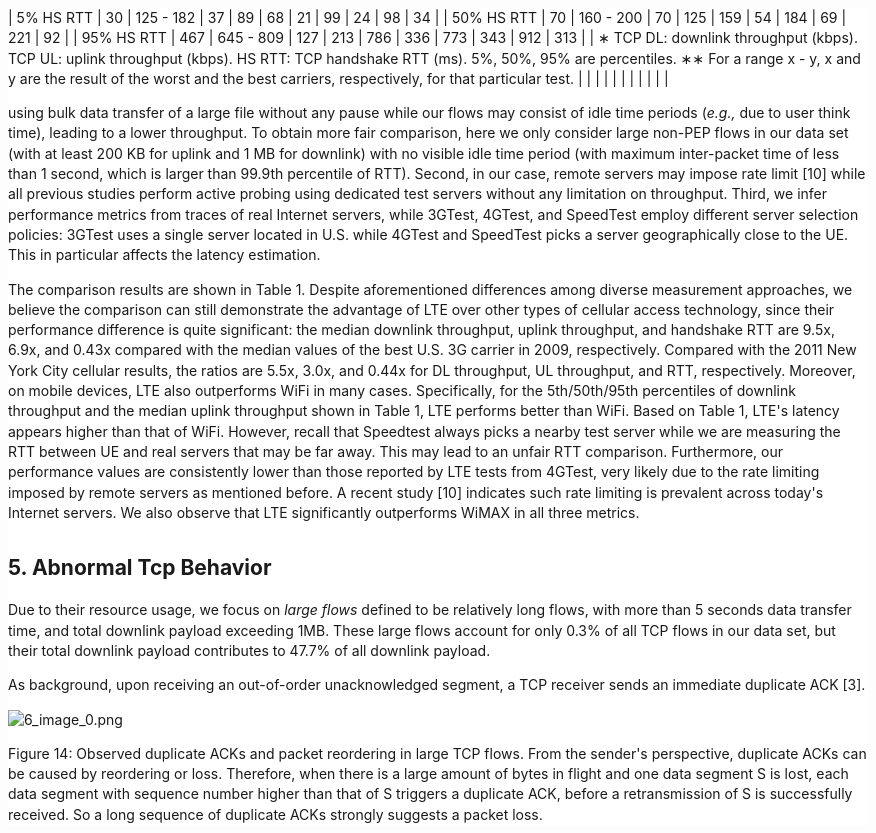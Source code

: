 | 5% HS RTT                                                                                                                                                                                                                                                      | 30                                                     | 125 - 182       | 37              | 89    | 68            | 21                                         | 99             | 24    | 98            | 34    |
| 50% HS RTT                                                                                                                                                                                                                                                     | 70                                                     | 160 - 200       | 70              | 125   | 159           | 54                                         | 184            | 69    | 221           | 92    |
| 95% HS RTT                                                                                                                                                                                                                                                     | 467                                                    | 645 - 809       | 127             | 213   | 786           | 336                                        | 773            | 343   | 912           | 313   |
| ∗ TCP DL: downlink throughput (kbps). TCP UL: uplink throughput (kbps). HS RTT: TCP handshake RTT (ms). 5%, 50%, 95% are percentiles. ∗∗ For a range x - y, x and y are the result of the worst and the best carriers, respectively, for that particular test. |                                                        |                 |                 |       |               |                                            |                |       |               |       |

using bulk data transfer of a large file without any pause while our flows may consist of idle time periods (*e.g.,* due to user think time),
leading to a lower throughput. To obtain more fair comparison, here we only consider large non-PEP flows in our data set (with at least 200 KB for uplink and 1 MB for downlink) with no visible idle time period (with maximum inter-packet time of less than 1 second, which is larger than 99.9th percentile of RTT). Second, in our case, remote servers may impose rate limit [10] while all previous studies perform active probing using dedicated test servers without any limitation on throughput. Third, we infer performance metrics from traces of real Internet servers, while 3GTest, 4GTest, and SpeedTest employ different server selection policies: 3GTest uses a single server located in U.S. while 4GTest and SpeedTest picks a server geographically close to the UE. This in particular affects the latency estimation.

The comparison results are shown in Table 1. Despite aforementioned differences among diverse measurement approaches, we believe the comparison can still demonstrate the advantage of LTE
over other types of cellular access technology, since their performance difference is quite significant: the median downlink throughput, uplink throughput, and handshake RTT are 9.5x, 6.9x, and 0.43x compared with the median values of the best U.S. 3G carrier in 2009, respectively. Compared with the 2011 New York City cellular results, the ratios are 5.5x, 3.0x, and 0.44x for DL throughput, UL throughput, and RTT, respectively. Moreover, on mobile devices, LTE also outperforms WiFi in many cases. Specifically, for the 5th/50th/95th percentiles of downlink throughput and the median uplink throughput shown in Table 1, LTE performs better than WiFi. Based on Table 1, LTE's latency appears higher than that of WiFi. However, recall that Speedtest always picks a nearby test server while we are measuring the RTT between UE
and real servers that may be far away. This may lead to an unfair RTT comparison. Furthermore, our performance values are consistently lower than those reported by LTE tests from 4GTest, very likely due to the rate limiting imposed by remote servers as mentioned before. A recent study [10] indicates such rate limiting is prevalent across today's Internet servers. We also observe that LTE significantly outperforms WiMAX in all three metrics.

## 5. Abnormal Tcp Behavior

Due to their resource usage, we focus on *large flows* defined to be relatively long flows, with more than 5 seconds data transfer time, and total downlink payload exceeding 1MB. These large flows account for only 0.3% of all TCP flows in our data set, but their total downlink payload contributes to 47.7% of all downlink payload.

As background, upon receiving an out-of-order unacknowledged segment, a TCP receiver sends an immediate duplicate ACK [3].

![6_image_0.png](6_image_0.png)

Figure 14: Observed duplicate ACKs and packet reordering in large TCP flows. From the sender's perspective, duplicate ACKs can be caused by reordering or loss. Therefore, when there is a large amount of bytes in flight and one data segment S is lost, each data segment with sequence number higher than that of S triggers a duplicate ACK, before a retransmission of S is successfully received. So a long sequence of duplicate ACKs strongly suggests a packet loss.
